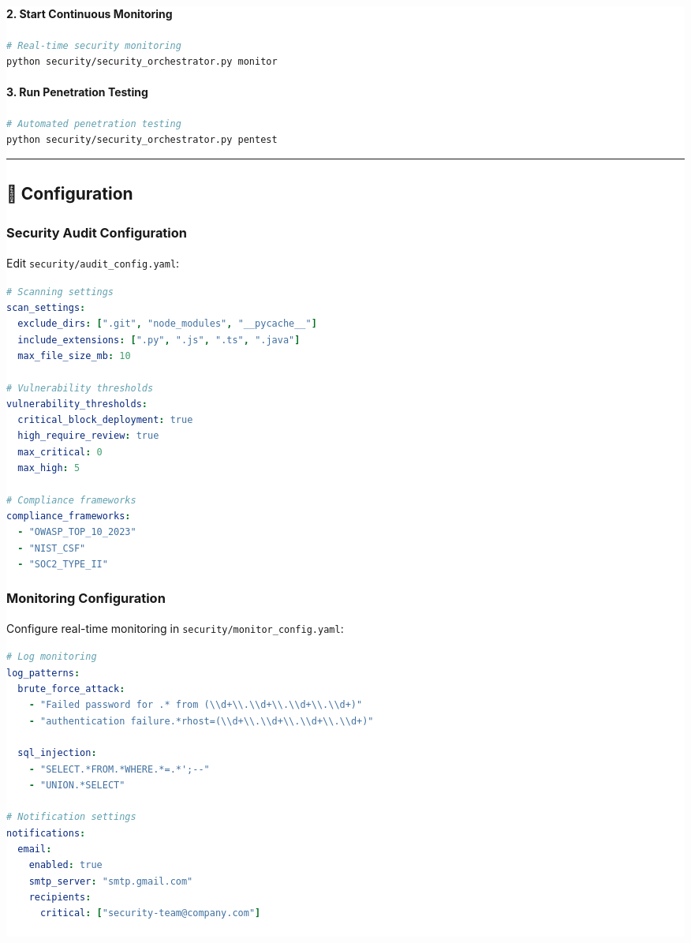 #### 2. Start Continuous Monitoring

```bash
# Real-time security monitoring
python security/security_orchestrator.py monitor
```

#### 3. Run Penetration Testing

```bash
# Automated penetration testing
python security/security_orchestrator.py pentest
```

---

## 🔧 Configuration

### Security Audit Configuration

Edit `security/audit_config.yaml`:

```yaml
# Scanning settings
scan_settings:
  exclude_dirs: [".git", "node_modules", "__pycache__"]
  include_extensions: [".py", ".js", ".ts", ".java"]
  max_file_size_mb: 10

# Vulnerability thresholds
vulnerability_thresholds:
  critical_block_deployment: true
  high_require_review: true
  max_critical: 0
  max_high: 5

# Compliance frameworks
compliance_frameworks:
  - "OWASP_TOP_10_2023"
  - "NIST_CSF"
  - "SOC2_TYPE_II"
```

### Monitoring Configuration

Configure real-time monitoring in `security/monitor_config.yaml`:

```yaml
# Log monitoring
log_patterns:
  brute_force_attack:
    - "Failed password for .* from (\\d+\\.\\d+\\.\\d+\\.\\d+)"
    - "authentication failure.*rhost=(\\d+\\.\\d+\\.\\d+\\.\\d+)"
  
  sql_injection:
    - "SELECT.*FROM.*WHERE.*=.*';--"
    - "UNION.*SELECT"

# Notification settings
notifications:
  email:
    enabled: true
    smtp_server: "smtp.gmail.com"
    recipients:
      critical: ["security-team@company.com"]
  
```